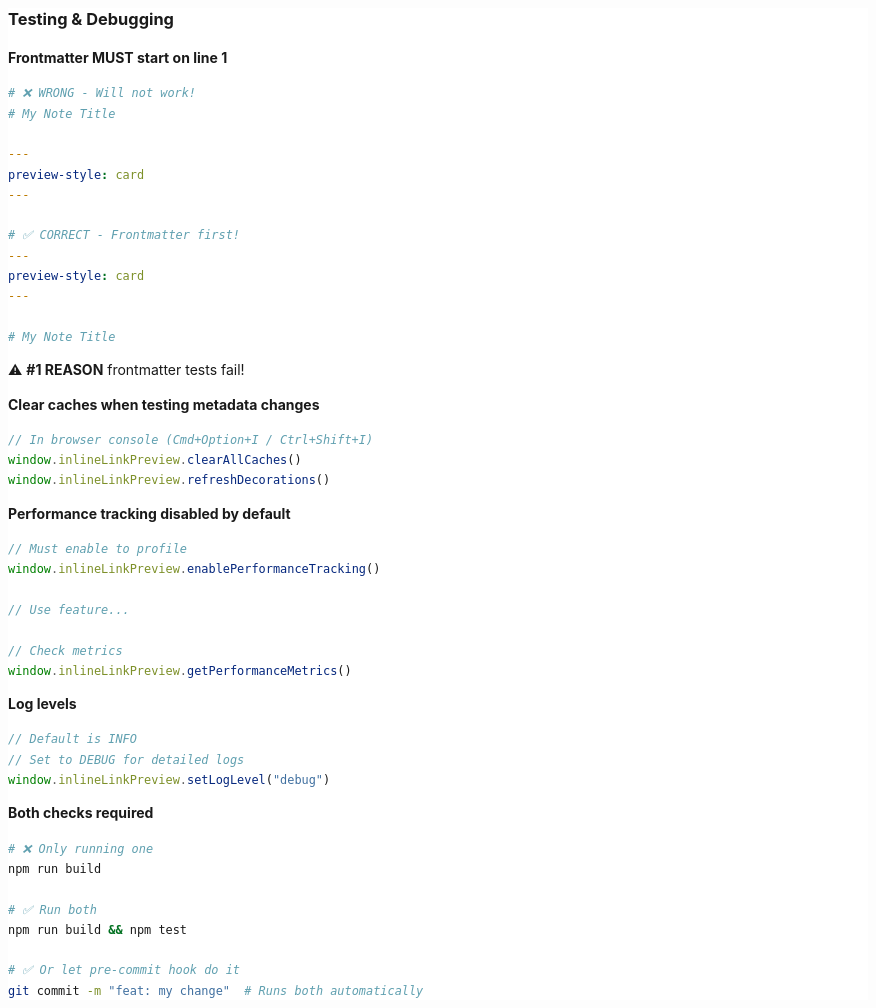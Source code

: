 ### Testing & Debugging

**Frontmatter MUST start on line 1**
```yaml
# ❌ WRONG - Will not work!
# My Note Title

---
preview-style: card
---

# ✅ CORRECT - Frontmatter first!
---
preview-style: card
---

# My Note Title
```

⚠️ **#1 REASON** frontmatter tests fail!

**Clear caches when testing metadata changes**
```javascript
// In browser console (Cmd+Option+I / Ctrl+Shift+I)
window.inlineLinkPreview.clearAllCaches()
window.inlineLinkPreview.refreshDecorations()
```

**Performance tracking disabled by default**
```javascript
// Must enable to profile
window.inlineLinkPreview.enablePerformanceTracking()

// Use feature...

// Check metrics
window.inlineLinkPreview.getPerformanceMetrics()
```

**Log levels**
```javascript
// Default is INFO
// Set to DEBUG for detailed logs
window.inlineLinkPreview.setLogLevel("debug")
```

**Both checks required**
```bash
# ❌ Only running one
npm run build

# ✅ Run both
npm run build && npm test

# ✅ Or let pre-commit hook do it
git commit -m "feat: my change"  # Runs both automatically
```
